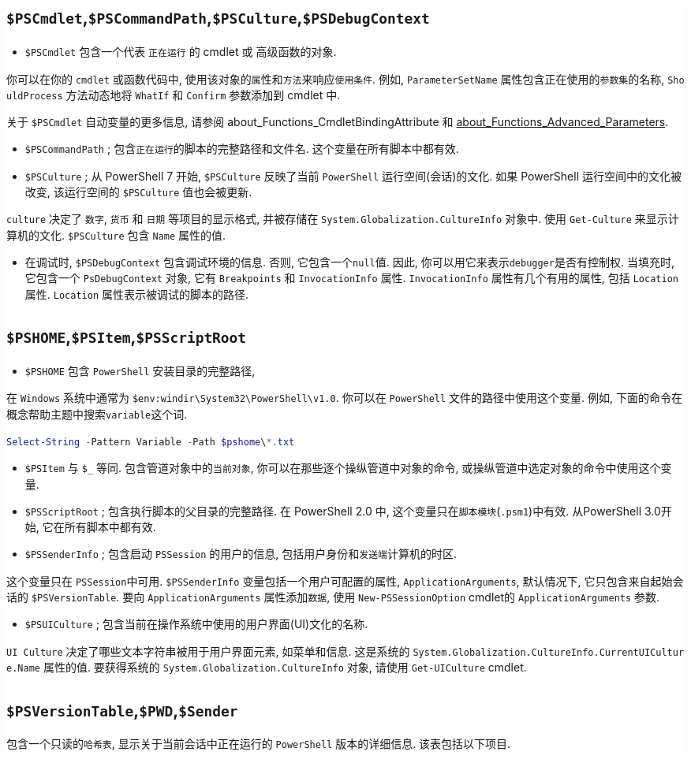 ## `$PSCmdlet`,`$PSCommandPath`,`$PSCulture`,`$PSDebugContext`

+ `$PSCmdlet` 包含一个代表 `正在运行` 的 cmdlet 或 高级函数的对象.

你可以在你的 `cmdlet` 或函数代码中, 使用该对象的`属`性和`方法`来响应`使用条件`.
例如, `ParameterSetName` 属性包含正在使用的`参数集`的名称,
`ShouldProcess` 方法动态地将 `WhatIf` 和 `Confirm` 参数添加到 cmdlet 中.

关于 `$PSCmdlet` 自动变量的更多信息, 请参阅 about_Functions_CmdletBindingAttribute 和 [about_Functions_Advanced_Parameters][].

+ `$PSCommandPath` ; 包含`正在运行`的脚本的完整路径和文件名. 这个变量在所有脚本中都有效.

+ `$PSCulture` ; 从 PowerShell 7 开始, `$PSCulture` 反映了当前 `PowerShell` 运行空间(会话)的文化.
如果 PowerShell 运行空间中的文化被改变, 该运行空间的 `$PSCulture` 值也会被更新.

`culture` 决定了 `数字`, `货币` 和 `日期` 等项目的显示格式, 并被存储在 `System.Globalization.CultureInfo` 对象中.
使用 `Get-Culture` 来显示计算机的文化. `$PSCulture` 包含 `Name` 属性的值.

+ 在调试时, `$PSDebugContext` 包含调试环境的信息. 否则, 它包含一个`null`值.
因此, 你可以用它来表示`debugger`是否有控制权.
当填充时, 它包含一个 `PsDebugContext` 对象, 它有 `Breakpoints` 和 `InvocationInfo` 属性.
`InvocationInfo` 属性有几个有用的属性, 包括 `Location` 属性. `Location` 属性表示被调试的脚本的路径.

## `$PSHOME`,`$PSItem`,`$PSScriptRoot`

+ `$PSHOME` 包含 `PowerShell` 安装目录的完整路径,

在 `Windows` 系统中通常为 `$env:windir\System32\PowerShell\v1.0`.
你可以在 `PowerShell` 文件的路径中使用这个变量.
例如, 下面的命令在概念帮助主题中搜索`variable`这个词.

```PowerShell
Select-String -Pattern Variable -Path $pshome\*.txt
```

+ `$PSItem` 与 `$_` 等同. 包含管道对象中的`当前对象`, 你可以在那些逐个操纵管道中对象的命令, 或操纵管道中选定对象的命令中使用这个变量.

+ `$PSScriptRoot` ; 包含执行脚本的父目录的完整路径.
在 PowerShell 2.0 中, 这个变量只在`脚本模块`(`.psm1`)中有效. 从PowerShell 3.0开始, 它在所有脚本中都有效.

+ `$PSSenderInfo` ; 包含启动 `PSSession` 的用户的信息, 包括用户身份和`发送端`计算机的时区.

这个变量只在 `PSSession`中可用.
`$PSSenderInfo` 变量包括一个用户可配置的属性, `ApplicationArguments`, 默认情况下, 它只包含来自起始会话的 `$PSVersionTable`.
要向 `ApplicationArguments` 属性添加`数据`, 使用 `New-PSSessionOption` cmdlet的 `ApplicationArguments` 参数.

+ `$PSUICulture` ; 包含当前在操作系统中使用的用户界面(UI)文化的名称.

`UI Culture` 决定了哪些文本字符串被用于用户界面元素, 如菜单和信息.
这是系统的 `System.Globalization.CultureInfo.CurrentUICulture.Name` 属性的值.
要获得系统的 `System.Globalization.CultureInfo` 对象, 请使用 `Get-UICulture` cmdlet.

## `$PSVersionTable`,`$PWD`,`$Sender`

包含一个只读的`哈希表`, 显示关于当前会话中正在运行的 `PowerShell` 版本的详细信息.
该表包括以下项目.


[使用枚举器]: https://docs.microsoft.com/en-us/powershell/module/microsoft.powershell.core/about/about_automatic_variables?view=powershell-7.1#using-enumerators.
[about_Switch]: https://docs.microsoft.com/en-us/powershell/module/microsoft.powershell.core/about/about_switch?view=powershell-7.1
[about_Comparison_Operators]: https://docs.microsoft.com/en-us/powershell/module/microsoft.powershell.core/about/about_comparison_operators?view=powershell-7.1
[about_Regular_Expressions]: https://docs.microsoft.com/en-us/powershell/module/microsoft.powershell.core/about/about_regular_expressions?view=powershell-7.1
[about_Functions_Advanced_Parameters]: https://docs.microsoft.com/en-us/powershell/module/microsoft.powershell.core/about/about_functions_advanced?view=powershell-7.1
[Reset]: (https://docs.microsoft.com/en-us/dotnet/api/system.collections.ienumerator.reset?view=net-5.0)
[Current]: https://docs.microsoft.com/en-us/dotnet/api/system.collections.ienumerator.current?view=net-5.0
